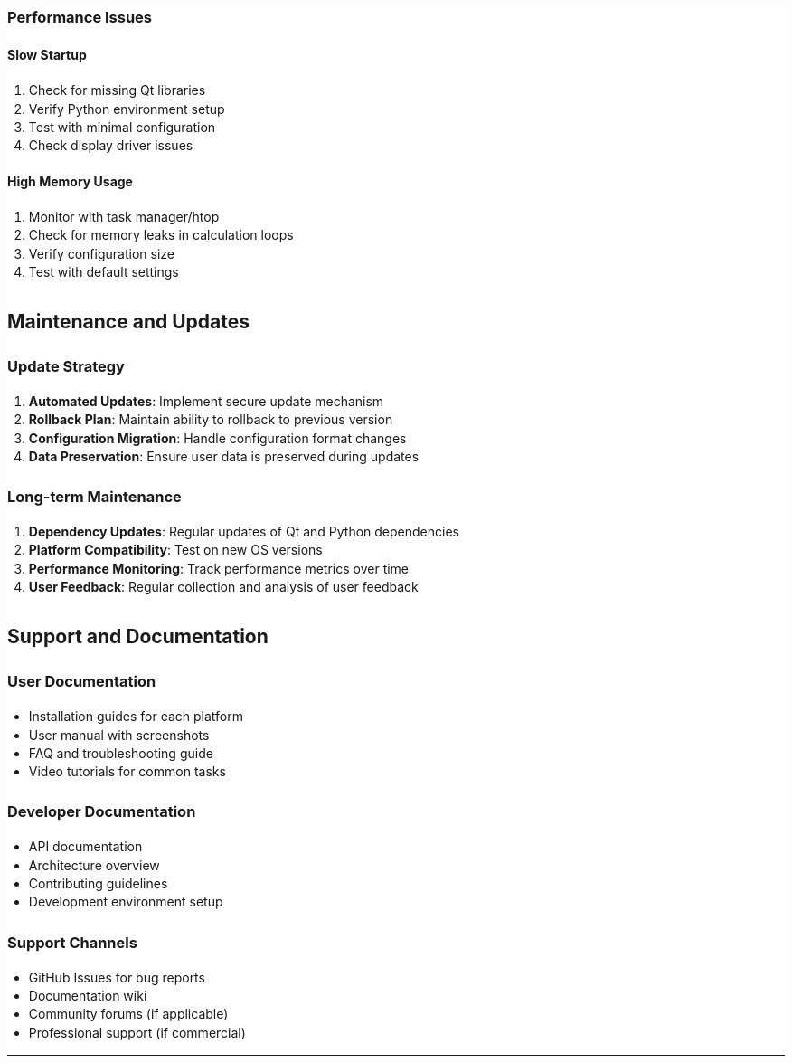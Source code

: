 ### Performance Issues

#### Slow Startup
1. Check for missing Qt libraries
2. Verify Python environment setup
3. Test with minimal configuration
4. Check display driver issues

#### High Memory Usage
1. Monitor with task manager/htop
2. Check for memory leaks in calculation loops
3. Verify configuration size
4. Test with default settings

## Maintenance and Updates

### Update Strategy
1. **Automated Updates**: Implement secure update mechanism
2. **Rollback Plan**: Maintain ability to rollback to previous version
3. **Configuration Migration**: Handle configuration format changes
4. **Data Preservation**: Ensure user data is preserved during updates

### Long-term Maintenance
1. **Dependency Updates**: Regular updates of Qt and Python dependencies
2. **Platform Compatibility**: Test on new OS versions
3. **Performance Monitoring**: Track performance metrics over time
4. **User Feedback**: Regular collection and analysis of user feedback

## Support and Documentation

### User Documentation
- Installation guides for each platform
- User manual with screenshots
- FAQ and troubleshooting guide
- Video tutorials for common tasks

### Developer Documentation
- API documentation
- Architecture overview
- Contributing guidelines
- Development environment setup

### Support Channels
- GitHub Issues for bug reports
- Documentation wiki
- Community forums (if applicable)
- Professional support (if commercial)

---